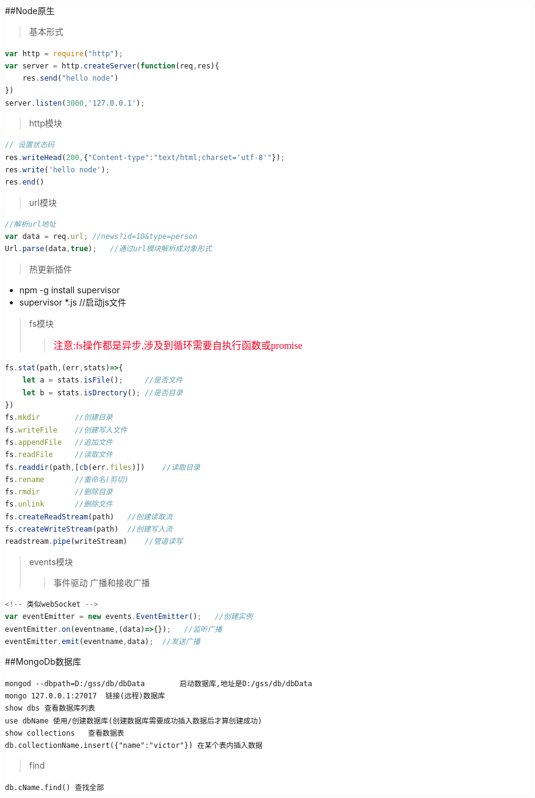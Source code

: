 ##Node原生
>基本形式
```javascript
var http = require("http");
var server = http.createServer(function(req,res){
    res.send("hello node")
})
server.listen(3000,'127.0.0.1');
```
>http模块
```javascript
// 设置状态码
res.writeHead(200,{"Content-type":"text/html;charset='utf-8'"});
res.write('hello node');
res.end()

```
>url模块
```javascript
//解析url地址
var data = req.url; //news?id=10&type=person
Url.parse(data,true);   //通过url模块解析成对象形式

```
>热更新插件
* npm -g install supervisor
* supervisor *.js   //启动js文件
>fs模块
>>  <font color=#f02 size=3 face="STCAIYUN">注意:fs操作都是异步,涉及到循环需要自执行函数或promise</font>
```javascript
fs.stat(path,(err,stats)=>{
    let a = stats.isFile();     //是否文件
    let b = stats.isDrectory(); //是否目录
})
fs.mkdir        //创建目录
fs.writeFile    //创建写入文件
fs.appendFile   //追加文件
fs.readFile     //读取文件
fs.readdir(path,[cb(err.files)])    //读取目录
fs.rename       //重命名(剪切)
fs.rmdir        //删除目录
fs.unlink       //删除文件
fs.createReadStream(path)   //创建读取流
fs.createWriteStream(path)  //创建写入流
readstream.pipe(writeStream)    //管道读写
```
>events模块  
>>事件驱动    广播和接收广播
```javascript
<!-- 类似webSocket -->
var eventEmitter = new events.EventEmitter();   //创建实例
eventEmitter.on(eventname,(data)=>{});   //监听广播
eventEmitter.emit(eventname,data);  //发送广播
```
##MongoDb数据库
```
mongod --dbpath=D:/gss/db/dbData        启动数据库,地址是D:/gss/db/dbData
mongo 127.0.0.1:27017  链接(远程)数据库
show dbs 查看数据库列表
use dbName 使用/创建数据库(创建数据库需要成功插入数据后才算创建成功)
show collections   查看数据表
db.collectionName.insert({"name":"victor"}) 在某个表内插入数据
```
>find
```
db.cName.find() 查找全部
```